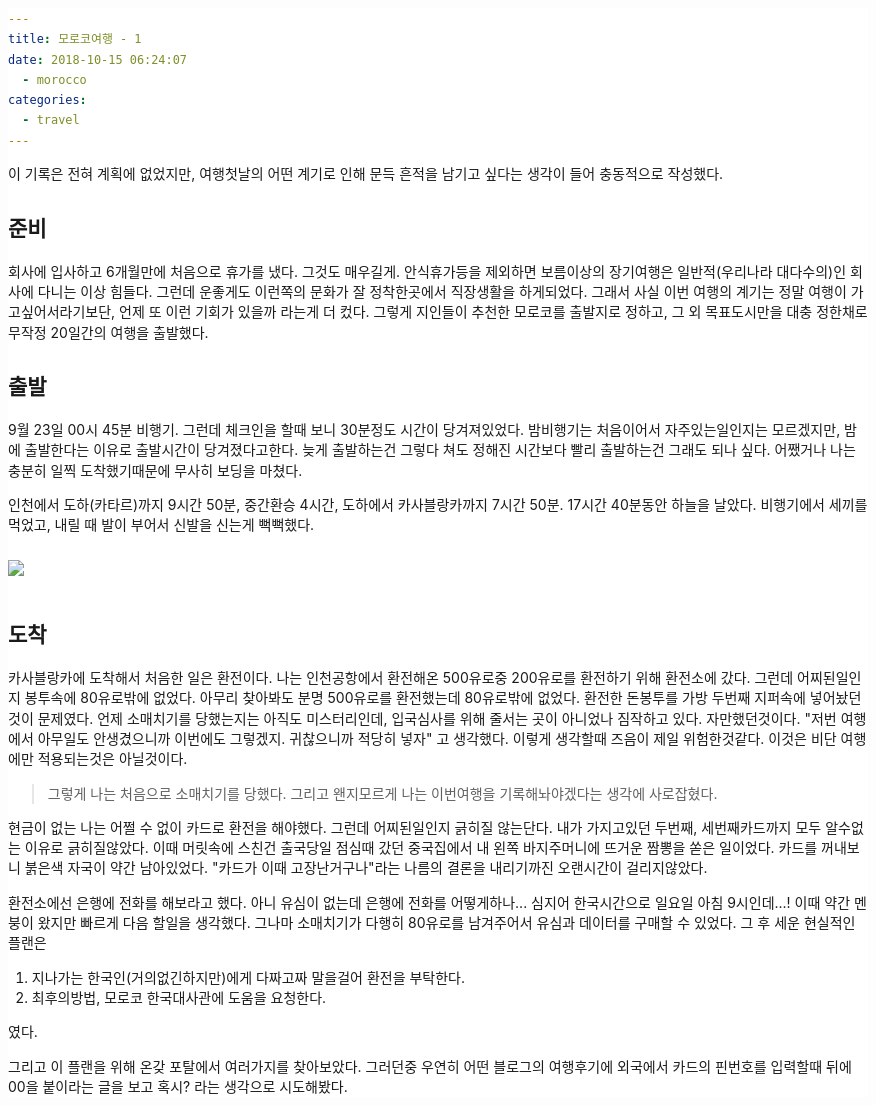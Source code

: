 ```yaml
---
title: 모로코여행 - 1
date: 2018-10-15 06:24:07
  - morocco
categories:
  - travel
---
```


이 기록은 전혀 계획에 없었지만, 여행첫날의 어떤 계기로 인해 문득 흔적을 남기고 싶다는 생각이 들어 충동적으로 작성했다.  

## 준비

회사에 입사하고 6개월만에 처음으로 휴가를 냈다. 그것도 매우길게.
안식휴가등을 제외하면 보름이상의 장기여행은 일반적(우리나라 대다수의)인 회사에 다니는 이상 힘들다. 그런데 운좋게도 이런쪽의 문화가 잘 정착한곳에서 직장생활을 하게되었다. 그래서 사실 이번 여행의 계기는 정말 여행이 가고싶어서라기보단, 언제 또 이런 기회가 있을까 라는게 더 컸다. 
그렇게 지인들이 추천한 모로코를 출발지로 정하고, 그 외 목표도시만을 대충 정한채로 무작정 20일간의 여행을 출발했다.

## 출발

9월 23일 00시 45분 비행기. 
그런데 체크인을 할때 보니 30분정도 시간이 당겨져있었다. 밤비행기는 처음이어서 자주있는일인지는 모르겠지만, 밤에 출발한다는 이유로 출발시간이 당겨졌다고한다. 늦게 출발하는건 그렇다 쳐도 정해진 시간보다 빨리 출발하는건 그래도 되나 싶다. 어쨌거나 나는 충분히 일찍 도착했기때문에 무사히 보딩을 마쳤다.

인천에서 도하(카타르)까지 9시간 50분, 중간환승 4시간, 도하에서 카사블랑카까지 7시간 50분. 17시간 40분동안 하늘을 날았다. 
비행기에서 세끼를 먹었고, 내릴 때 발이 부어서 신발을 신는게 뻑뻑했다.

<img src="/images/travel/IMG_3065.jpg" width="100%" style="margin: 10px 0">

## 도착

카사블랑카에 도착해서 처음한 일은 환전이다. 나는 인천공항에서 환전해온 500유로중 200유로를 환전하기 위해 환전소에 갔다. 그런데 어찌된일인지 봉투속에 80유로밖에 없었다. 아무리 찾아봐도 분명 500유로를 환전했는데 80유로밖에 없었다. 환전한 돈봉투를 가방 두번째 지퍼속에 넣어놨던것이 문제였다. 언제 소매치기를 당했는지는 아직도 미스터리인데, 입국심사를 위해 줄서는 곳이 아니었나 짐작하고 있다. 자만했던것이다. "저번 여행에서 아무일도 안생겼으니까 이번에도 그렇겠지. 귀찮으니까 적당히 넣자" 고 생각했다. 
이렇게 생각할때 즈음이 제일 위험한것같다. 이것은 비단 여행에만 적용되는것은 아닐것이다.

> 그렇게 나는 처음으로 소매치기를 당했다. 
그리고 왠지모르게 나는 이번여행을 기록해놔야겠다는 생각에 사로잡혔다.

현금이 없는 나는 어쩔 수 없이 카드로 환전을 해야했다. 그런데 어찌된일인지 긁히질 않는단다. 내가 가지고있던 두번째, 세번째카드까지 모두 알수없는 이유로 긁히질않았다. 이때 머릿속에 스친건 출국당일 점심때 갔던 중국집에서 내 왼쪽 바지주머니에 뜨거운 짬뽕을 쏟은 일이었다. 카드를 꺼내보니 붉은색 자국이 약간 남아있었다. "카드가 이때 고장난거구나"라는 나름의 결론을 내리기까진 오랜시간이 걸리지않았다. 

환전소에선 은행에 전화를 해보라고 했다. 아니 유심이 없는데 은행에 전화를 어떻게하나... 심지어 한국시간으로 일요일 아침 9시인데...! 이때 약간 멘붕이 왔지만 빠르게 다음 할일을 생각했다. 그나마 소매치기가 다행히 80유로를 남겨주어서 유심과 데이터를 구매할 수 있었다. 그 후 세운 현실적인 플랜은

1. 지나가는 한국인(거의없긴하지만)에게 다짜고짜 말을걸어 환전을 부탁한다.
2. 최후의방법, 모로코 한국대사관에 도움을 요청한다.

였다.

그리고 이 플랜을 위해 온갖 포탈에서 여러가지를 찾아보았다. 그러던중 우연히 어떤 블로그의 여행후기에 외국에서 카드의 핀번호를 입력할때 뒤에 00을 붙이라는 글을 보고 혹시? 라는 생각으로 시도해봤다. 
